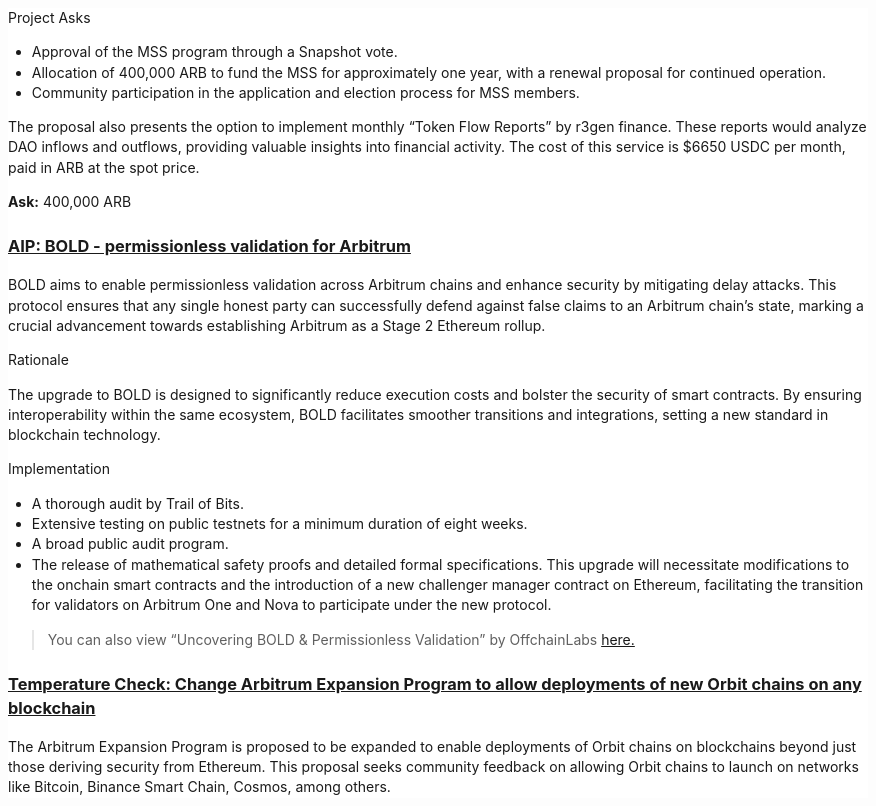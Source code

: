 Project Asks

- Approval of the MSS program through a Snapshot vote.
- Allocation of 400,000 ARB to fund the MSS for approximately one year, with a renewal proposal for continued operation.
- Community participation in the application and election process for MSS members.

The proposal also presents the option to implement monthly “Token Flow Reports” by r3gen finance. These reports would analyze DAO inflows and outflows, providing valuable insights into financial activity. The cost of this service is $6650 USDC per month, paid in ARB at the spot price.

**Ask:** 400,000 ARB

### [](#aip-bold-permissionless-validation-for-arbitrumhttpsforumarbitrumfoundationtaip-bold-permissionless-validation-for-arbitrum23232-16)[AIP: BOLD - permissionless validation for Arbitrum](https://forum.arbitrum.foundation/t/aip-bold-permissionless-validation-for-arbitrum/23232)

BOLD aims to enable permissionless validation across Arbitrum chains and enhance security by mitigating delay attacks. This protocol ensures that any single honest party can successfully defend against false claims to an Arbitrum chain’s state, marking a crucial advancement towards establishing Arbitrum as a Stage 2 Ethereum rollup.

Rationale

The upgrade to BOLD is designed to significantly reduce execution costs and bolster the security of smart contracts. By ensuring interoperability within the same ecosystem, BOLD facilitates smoother transitions and integrations, setting a new standard in blockchain technology.

Implementation

- A thorough audit by Trail of Bits.
- Extensive testing on public testnets for a minimum duration of eight weeks.
- A broad public audit program.
- The release of mathematical safety proofs and detailed formal specifications. This upgrade will necessitate modifications to the onchain smart contracts and the introduction of a new challenger manager contract on Ethereum, facilitating the transition for validators on Arbitrum One and Nova to participate under the new protocol.

> You can also view “Uncovering BOLD & Permissionless Validation” by OffchainLabs [here.](https://www.youtube.com/watch?v=UER6OdKGJTE)

### [](#temperature-check-change-arbitrum-expansion-program-to-allow-deployments-of-new-orbit-chains-on-any-blockchainhttpsforumarbitrumfoundationttemperature-check-change-arbitrum-expansion-program-to-allow-deployments-of-new-orbit-chains-on-any-blockchain23280-17)[Temperature Check: Change Arbitrum Expansion Program to allow deployments of new Orbit chains on any blockchain](https://forum.arbitrum.foundation/t/temperature-check-change-arbitrum-expansion-program-to-allow-deployments-of-new-orbit-chains-on-any-blockchain/23280)

The Arbitrum Expansion Program is proposed to be expanded to enable deployments of Orbit chains on blockchains beyond just those deriving security from Ethereum. This proposal seeks community feedback on allowing Orbit chains to launch on networks like Bitcoin, Binance Smart Chain, Cosmos, among others.
